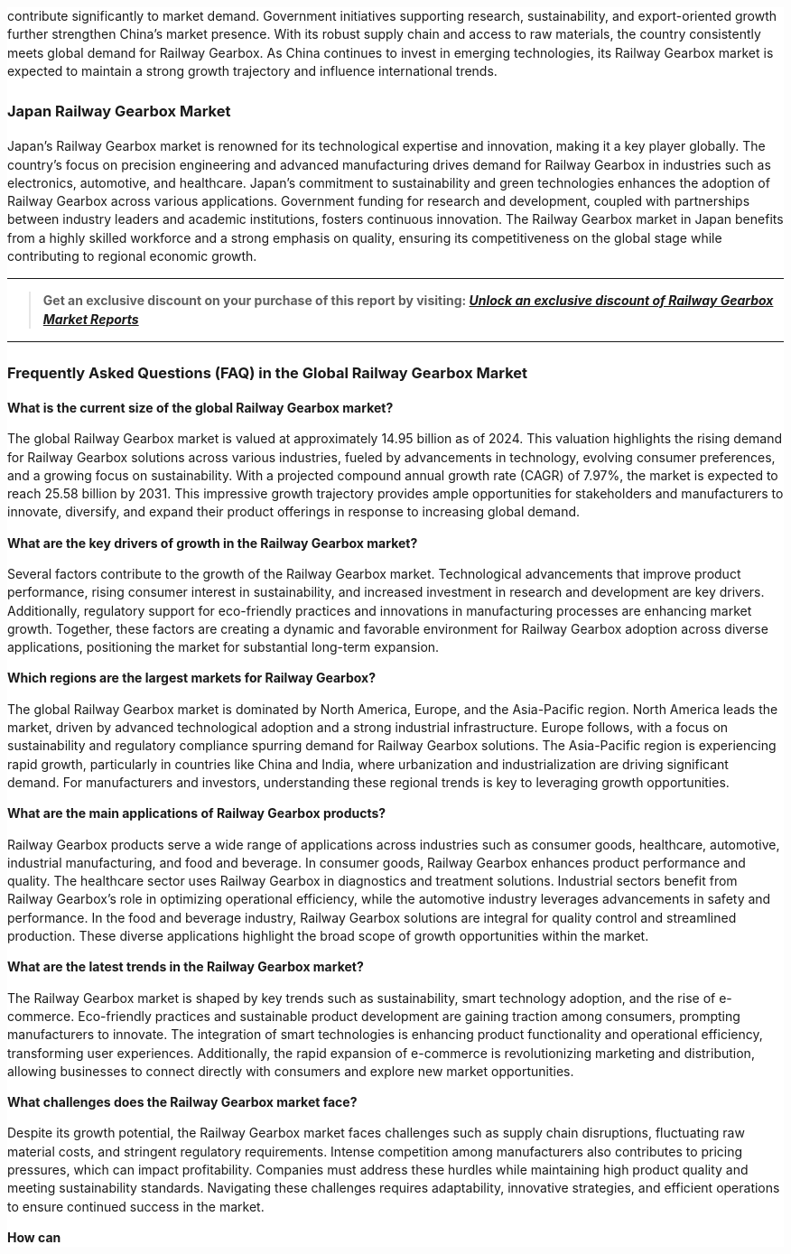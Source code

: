 contribute significantly to market demand. Government initiatives supporting research, sustainability, and export-oriented growth further strengthen China&rsquo;s market presence. With its robust supply chain and access to raw materials, the country consistently meets global demand for Railway Gearbox. As China continues to invest in emerging technologies, its Railway Gearbox market is expected to maintain a strong growth trajectory and influence international trends.</p><h3>Japan Railway Gearbox Market</h3><p>Japan&rsquo;s Railway Gearbox market is renowned for its technological expertise and innovation, making it a key player globally. The country&rsquo;s focus on precision engineering and advanced manufacturing drives demand for Railway Gearbox in industries such as electronics, automotive, and healthcare. Japan&rsquo;s commitment to sustainability and green technologies enhances the adoption of Railway Gearbox across various applications. Government funding for research and development, coupled with partnerships between industry leaders and academic institutions, fosters continuous innovation. The Railway Gearbox market in Japan benefits from a highly skilled workforce and a strong emphasis on quality, ensuring its competitiveness on the global stage while contributing to regional economic growth.</p><hr /><blockquote><p><strong>Get an exclusive discount on your purchase of this report by visiting: <em><a href="://marketresearchpulse.com/ask-for-discount/15752?utm_source=Github&amp;utm_medium=021">Unlock an exclusive discount of Railway Gearbox Market Reports</a></em>&nbsp;</strong></p></blockquote><hr /><h3>Frequently Asked Questions (FAQ) in the Global Railway Gearbox Market</h3><p><strong>What is the current size of the global Railway Gearbox market?</strong></p><p>The global Railway Gearbox market is valued at approximately 14.95 billion as of 2024. This valuation highlights the rising demand for Railway Gearbox solutions across various industries, fueled by advancements in technology, evolving consumer preferences, and a growing focus on sustainability. With a projected compound annual growth rate (CAGR) of 7.97%, the market is expected to reach 25.58 billion by 2031. This impressive growth trajectory provides ample opportunities for stakeholders and manufacturers to innovate, diversify, and expand their product offerings in response to increasing global demand.</p><p><strong>What are the key drivers of growth in the Railway Gearbox market?</strong></p><p>Several factors contribute to the growth of the Railway Gearbox market. Technological advancements that improve product performance, rising consumer interest in sustainability, and increased investment in research and development are key drivers. Additionally, regulatory support for eco-friendly practices and innovations in manufacturing processes are enhancing market growth. Together, these factors are creating a dynamic and favorable environment for Railway Gearbox adoption across diverse applications, positioning the market for substantial long-term expansion.</p><p><strong>Which regions are the largest markets for Railway Gearbox?</strong></p><p>The global Railway Gearbox market is dominated by North America, Europe, and the Asia-Pacific region. North America leads the market, driven by advanced technological adoption and a strong industrial infrastructure. Europe follows, with a focus on sustainability and regulatory compliance spurring demand for Railway Gearbox solutions. The Asia-Pacific region is experiencing rapid growth, particularly in countries like China and India, where urbanization and industrialization are driving significant demand. For manufacturers and investors, understanding these regional trends is key to leveraging growth opportunities.</p><p><strong>What are the main applications of Railway Gearbox products?</strong></p><p>Railway Gearbox products serve a wide range of applications across industries such as consumer goods, healthcare, automotive, industrial manufacturing, and food and beverage. In consumer goods, Railway Gearbox enhances product performance and quality. The healthcare sector uses Railway Gearbox in diagnostics and treatment solutions. Industrial sectors benefit from Railway Gearbox&rsquo;s role in optimizing operational efficiency, while the automotive industry leverages advancements in safety and performance. In the food and beverage industry, Railway Gearbox solutions are integral for quality control and streamlined production. These diverse applications highlight the broad scope of growth opportunities within the market.</p><p><strong>What are the latest trends in the Railway Gearbox market?</strong></p><p>The Railway Gearbox market is shaped by key trends such as sustainability, smart technology adoption, and the rise of e-commerce. Eco-friendly practices and sustainable product development are gaining traction among consumers, prompting manufacturers to innovate. The integration of smart technologies is enhancing product functionality and operational efficiency, transforming user experiences. Additionally, the rapid expansion of e-commerce is revolutionizing marketing and distribution, allowing businesses to connect directly with consumers and explore new market opportunities.</p><p><strong>What challenges does the Railway Gearbox market face?</strong></p><p>Despite its growth potential, the Railway Gearbox market faces challenges such as supply chain disruptions, fluctuating raw material costs, and stringent regulatory requirements. Intense competition among manufacturers also contributes to pricing pressures, which can impact profitability. Companies must address these hurdles while maintaining high product quality and meeting sustainability standards. Navigating these challenges requires adaptability, innovative strategies, and efficient operations to ensure continued success in the market.</p><p><strong>How can